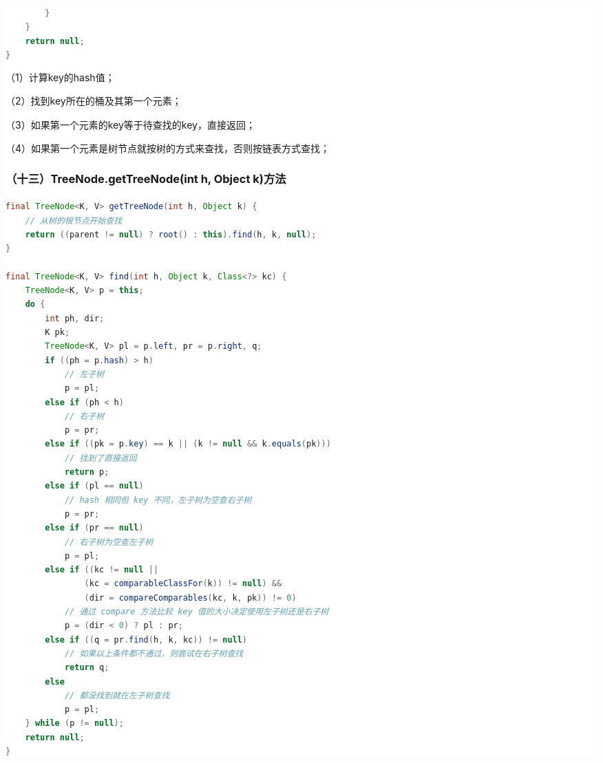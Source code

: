 ```java
        }
    }
    return null;
}
```

（1）计算key的hash值；

（2）找到key所在的桶及其第一个元素；

（3）如果第一个元素的key等于待查找的key，直接返回；

（4）如果第一个元素是树节点就按树的方式来查找，否则按链表方式查找；

### （十三）TreeNode.getTreeNode(int h, Object k)方法

```java
final TreeNode<K, V> getTreeNode(int h, Object k) {
    // 从树的根节点开始查找
    return ((parent != null) ? root() : this).find(h, k, null);
}

final TreeNode<K, V> find(int h, Object k, Class<?> kc) {
    TreeNode<K, V> p = this;
    do {
        int ph, dir;
        K pk;
        TreeNode<K, V> pl = p.left, pr = p.right, q;
        if ((ph = p.hash) > h)
            // 左子树
            p = pl;
        else if (ph < h)
            // 右子树
            p = pr;
        else if ((pk = p.key) == k || (k != null && k.equals(pk)))
            // 找到了直接返回
            return p;
        else if (pl == null)
            // hash 相同但 key 不同，左子树为空查右子树
            p = pr;
        else if (pr == null)
            // 右子树为空查左子树
            p = pl;
        else if ((kc != null ||
                (kc = comparableClassFor(k)) != null) &&
                (dir = compareComparables(kc, k, pk)) != 0)
            // 通过 compare 方法比较 key 值的大小决定使用左子树还是右子树
            p = (dir < 0) ? pl : pr;
        else if ((q = pr.find(h, k, kc)) != null)
            // 如果以上条件都不通过，则尝试在右子树查找
            return q;
        else
            // 都没找到就在左子树查找
            p = pl;
    } while (p != null);
    return null;
}
```
